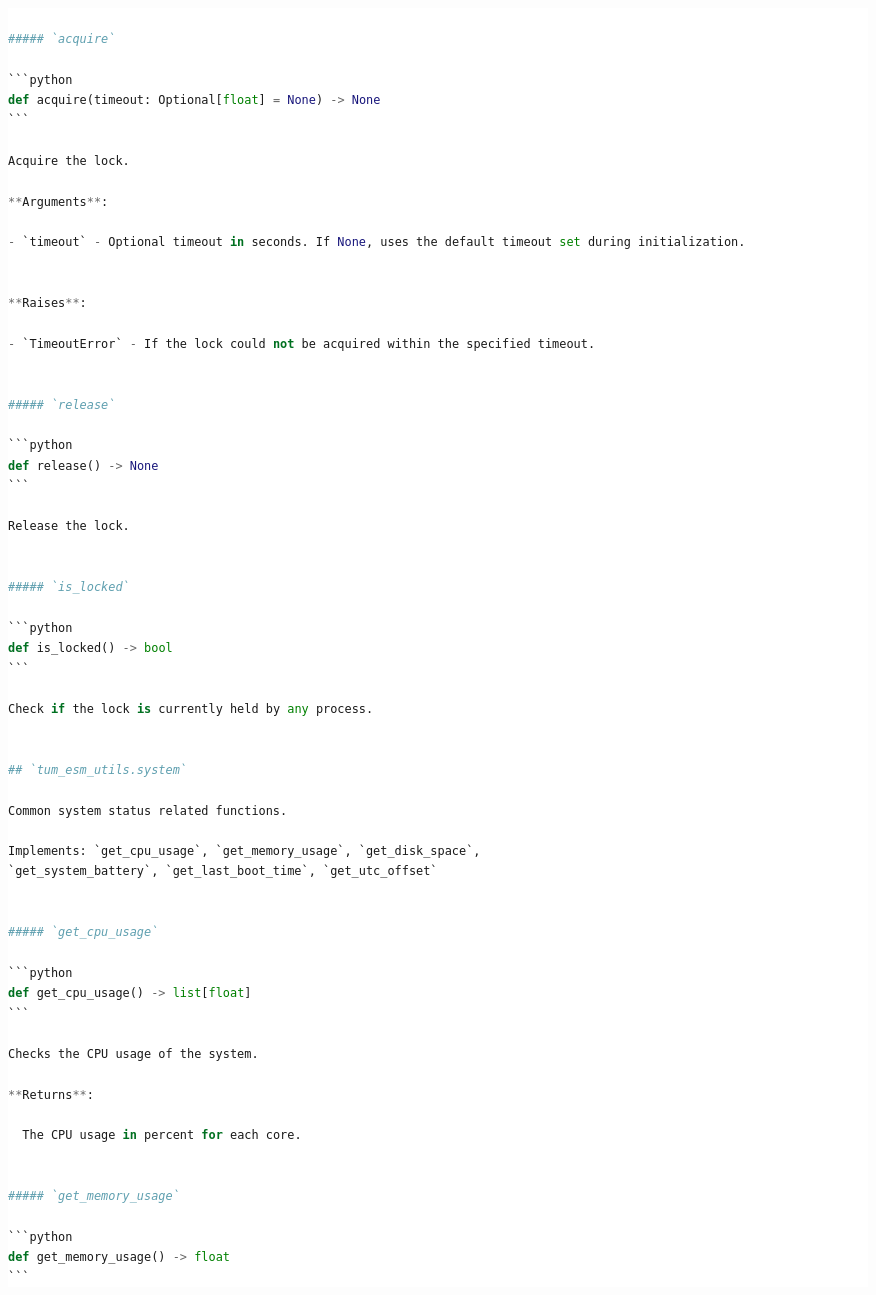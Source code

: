 ````python

##### `acquire`

```python
def acquire(timeout: Optional[float] = None) -> None
```

Acquire the lock.

**Arguments**:

- `timeout` - Optional timeout in seconds. If None, uses the default timeout set during initialization.
  

**Raises**:

- `TimeoutError` - If the lock could not be acquired within the specified timeout.


##### `release`

```python
def release() -> None
```

Release the lock.


##### `is_locked`

```python
def is_locked() -> bool
```

Check if the lock is currently held by any process.


## `tum_esm_utils.system`

Common system status related functions.

Implements: `get_cpu_usage`, `get_memory_usage`, `get_disk_space`,
`get_system_battery`, `get_last_boot_time`, `get_utc_offset`


##### `get_cpu_usage`

```python
def get_cpu_usage() -> list[float]
```

Checks the CPU usage of the system.

**Returns**:

  The CPU usage in percent for each core.


##### `get_memory_usage`

```python
def get_memory_usage() -> float
```

````